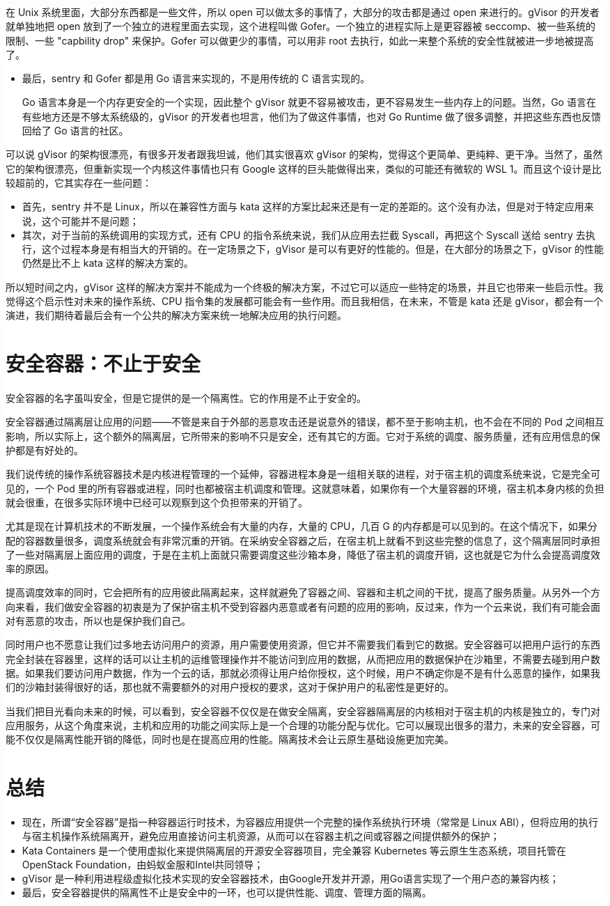   在 Unix 系统里面，大部分东西都是一些文件，所以 open 可以做太多的事情了，大部分的攻击都是通过 open 来进行的。gVisor 的开发者就单独地把 open 放到了一个独立的进程里面去实现，这个进程叫做 Gofer。一个独立的进程实际上是更容器被 seccomp、被一些系统的限制、一些 "capbility drop" 来保护。Gofer 可以做更少的事情，可以用非 root 去执行，如此一来整个系统的安全性就被进一步地被提高了。

- 最后，sentry 和 Gofer 都是用 Go 语言来实现的，不是用传统的 C 语言实现的。

  Go 语言本身是一个内存更安全的一个实现，因此整个 gVisor 就更不容易被攻击，更不容易发生一些内存上的问题。当然，Go 语言在有些地方还是不够太系统级的，gVisor 的开发者也坦言，他们为了做这件事情，也对 Go Runtime 做了很多调整，并把这些东西也反馈回给了 Go 语言的社区。

 

可以说 gVisor 的架构很漂亮，有很多开发者跟我坦诚，他们其实很喜欢 gVisor 的架构，觉得这个更简单、更纯粹、更干净。当然了，虽然它的架构很漂亮，但重新实现一个内核这件事情也只有 Google 这样的巨头能做得出来，类似的可能还有微软的 WSL 1。而且这个设计是比较超前的，它其实存在一些问题：

- 首先，sentry 并不是 Linux，所以在兼容性方面与 kata 这样的方案比起来还是有一定的差距的。这个没有办法，但是对于特定应用来说，这个可能并不是问题；
- 其次，对于当前的系统调用的实现方式，还有 CPU 的指令系统来说，我们从应用去拦截 Syscall，再把这个 Syscall 送给 sentry 去执行，这个过程本身是有相当大的开销的。在一定场景之下，gVisor 是可以有更好的性能的。但是，在大部分的场景之下，gVisor 的性能仍然是比不上 kata 这样的解决方案的。

所以短时间之内，gVisor 这样的解决方案并不能成为一个终极的解决方案，不过它可以适应一些特定的场景，并且它也带来一些启示性。我觉得这个启示性对未来的操作系统、CPU 指令集的发展都可能会有一些作用。而且我相信，在未来，不管是 kata 还是 gVisor，都会有一个演进，我们期待着最后会有一个公共的解决方案来统一地解决应用的执行问题。

 

# 安全容器：不止于安全

安全容器的名字虽叫安全，但是它提供的是一个隔离性。它的作用是不止于安全的。

安全容器通过隔离层让应用的问题——不管是来自于外部的恶意攻击还是说意外的错误，都不至于影响主机，也不会在不同的 Pod 之间相互影响，所以实际上，这个额外的隔离层，它所带来的影响不只是安全，还有其它的方面。它对于系统的调度、服务质量，还有应用信息的保护都是有好处的。 

我们说传统的操作系统容器技术是内核进程管理的一个延伸，容器进程本身是一组相关联的进程，对于宿主机的调度系统来说，它是完全可见的，一个 Pod 里的所有容器或进程，同时也都被宿主机调度和管理。这就意味着，如果你有一个大量容器的环境，宿主机本身内核的负担就会很重，在很多实际环境中已经可以观察到这个负担带来的开销了。

尤其是现在计算机技术的不断发展，一个操作系统会有大量的内存，大量的 CPU，几百 G 的内存都是可以见到的。在这个情况下，如果分配的容器数量很多，调度系统就会有非常沉重的开销。在采纳安全容器之后，在宿主机上就看不到这些完整的信息了，这个隔离层同时承担了一些对隔离层上面应用的调度，于是在主机上面就只需要调度这些沙箱本身，降低了宿主机的调度开销，这也就是它为什么会提高调度效率的原因。

提高调度效率的同时，它会把所有的应用彼此隔离起来，这样就避免了容器之间、容器和主机之间的干扰，提高了服务质量。从另外一个方向来看，我们做安全容器的初衷是为了保护宿主机不受到容器内恶意或者有问题的应用的影响，反过来，作为一个云来说，我们有可能会面对有恶意的攻击，所以也是保护我们自己。

同时用户也不愿意让我们过多地去访问用户的资源，用户需要使用资源，但它并不需要我们看到它的数据。安全容器可以把用户运行的东西完全封装在容器里，这样的话可以让主机的运维管理操作并不能访问到应用的数据，从而把应用的数据保护在沙箱里，不需要去碰到用户数据。如果我们要访问用户数据，作为一个云的话，那就必须得让用户给你授权，这个时候，用户不确定你是不是有什么恶意的操作，如果我们的沙箱封装得很好的话，那也就不需要额外的对用户授权的要求，这对于保护用户的私密性是更好的。

当我们把目光看向未来的时候，可以看到，安全容器不仅仅是在做安全隔离，安全容器隔离层的内核相对于宿主机的内核是独立的，专门对应用服务，从这个角度来说，主机和应用的功能之间实际上是一个合理的功能分配与优化。它可以展现出很多的潜力，未来的安全容器，可能不仅仅是隔离性能开销的降低，同时也是在提高应用的性能。隔离技术会让云原生基础设施更加完美。

# 总结

- 现在，所谓“安全容器”是指一种容器运行时技术，为容器应用提供一个完整的操作系统执行环境（常常是 Linux ABI），但将应用的执行与宿主机操作系统隔离开，避免应用直接访问主机资源，从而可以在容器主机之间或容器之间提供额外的保护；
- Kata Containers 是一个使用虚拟化来提供隔离层的开源安全容器项目，完全兼容 Kubernetes 等云原生生态系统，项目托管在OpenStack Foundation，由蚂蚁金服和Intel共同领导；
- gVisor 是一种利用进程级虚拟化技术实现的安全容器技术，由Google开发并开源，用Go语言实现了一个用户态的兼容内核；
- 最后，安全容器提供的隔离性不止是安全中的一环，也可以提供性能、调度、管理方面的隔离。